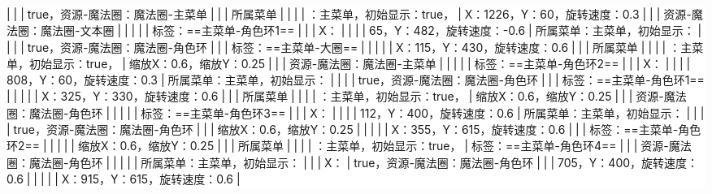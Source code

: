 |     |                            | true，资源-魔法圈：魔法圈-主菜单 |
|     | 所属菜单                   |                                  |
|     | ：主菜单，初始显示：true， | X：1226，Y：60，旋转速度：0.3    |
|     | 资源-魔法圈：魔法圈-文本圈 |                                  |
|     |                            | 标签：==主菜单-角色环1==         |
|     | X：                        |                                  |
|     | 65，Y：482，旋转速度：-0.6 | 所属菜单：主菜单，初始显示：     |
|     |                            | true，资源-魔法圈：魔法圈-角色环 |
|     | 标签：==主菜单-大圈==      |                                  |
|     |                            | X：115，Y：430，旋转速度：0.6    |
|     | 所属菜单                   |                                  |
|     | ：主菜单，初始显示：true， | 缩放X：0.6，缩放Y：0.25          |
|     | 资源-魔法圈：魔法圈-主菜单 |                                  |
|     |                            | 标签：==主菜单-角色环2==         |
|     | X：                        |                                  |
|     | 808，Y：60，旋转速度：0.3  | 所属菜单：主菜单，初始显示：     |
|     |                            | true，资源-魔法圈：魔法圈-角色环 |
|     | 标签：==主菜单-角色环1==   |                                  |
|     |                            | X：325，Y：330，旋转速度：0.6    |
|     | 所属菜单                   |                                  |
|     | ：主菜单，初始显示：true， | 缩放X：0.6，缩放Y：0.25          |
|     | 资源-魔法圈：魔法圈-角色环 |                                  |
|     |                            | 标签：==主菜单-角色环3==         |
|     | X：                        |                                  |
|     | 112，Y：400，旋转速度：0.6 | 所属菜单：主菜单，初始显示：     |
|     |                            | true，资源-魔法圈：魔法圈-角色环 |
|     | 缩放X：0.6，缩放Y：0.25    |                                  |
|     |                            | X：355，Y：615，旋转速度：0.6    |
|     | 标签：==主菜单-角色环2==   |                                  |
|     |                            | 缩放X：0.6，缩放Y：0.25          |
|     | 所属菜单                   |                                  |
|     | ：主菜单，初始显示：true， | 标签：==主菜单-角色环4==         |
|     | 资源-魔法圈：魔法圈-角色环 |                                  |
|     |                            | 所属菜单：主菜单，初始显示：     |
|     | X：                        | true，资源-魔法圈：魔法圈-角色环 |
|     | 705，Y：400，旋转速度：0.6 |                                  |
|     |                            | X：915，Y：615，旋转速度：0.6    |